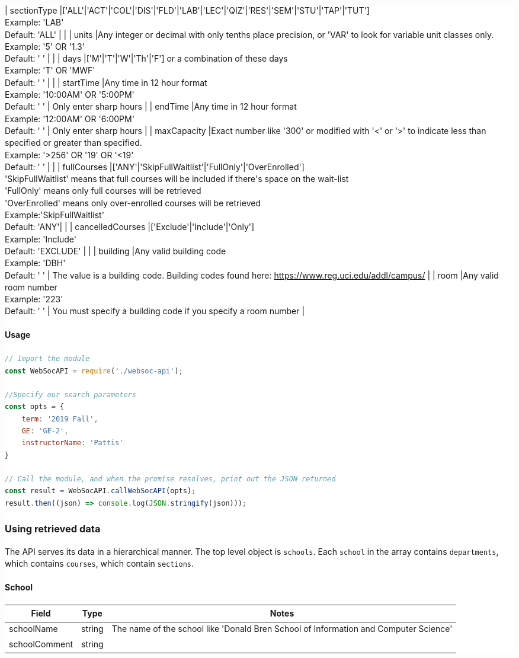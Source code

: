 | sectionType        |\['ALL'&#124;'ACT'&#124;'COL'&#124;'DIS'&#124;'FLD'&#124;'LAB'&#124;'LEC'&#124;'QIZ'&#124;'RES'&#124;'SEM'&#124;'STU'&#124;'TAP'&#124;'TUT'\]<br />Example: 'LAB'  <br/> Default: 'ALL'                                                                                                                                                                          |                                                                                               |
| units            |Any integer or decimal with only tenths place precision, or 'VAR' to look for variable unit classes only.<br />Example: '5' OR '1.3' <br/> Default: ' '                                                                                                                                                                                                          |                                                                                               |
| days             |\['M'&#124;'T'&#124;'W'&#124;'Th'&#124;'F'\] or a combination of these days<br />Example: 'T' OR 'MWF' <br/> Default: ' '                                                                                                                                                                                                                                        |                                                                                               |
| startTime        |Any time in 12 hour format<br />Example: '10:00AM' OR '5:00PM' <br/> Default: ' '                                                                                                                                                                                                                                                                                | Only enter sharp hours                                                                        |
| endTime          |Any time in 12 hour format<br />Example: '12:00AM' OR '6:00PM' <br/> Default: ' '                                                                                                                                                                                                                                                                                | Only enter sharp hours                                                                        |
| maxCapacity           |Exact number like '300' or modified with '<' or '>' to indicate less than specified or greater than specified.<br />Example: '>256' OR '19' OR '<19' <br/> Default: ' '                                                                                                                                                                                          |                                                                                               |
| fullCourses      |\['ANY'&#124;'SkipFullWaitlist'&#124;'FullOnly'&#124;'OverEnrolled'\] <br />'SkipFullWaitlist' means that full courses will be included if there's space on the wait-list <br />'FullOnly' means only full courses will be retrieved <br />'OverEnrolled' means only over-enrolled courses will be retrieved<br />Example:'SkipFullWaitlist' <br/> Default: 'ANY'|                                                                                               |
| cancelledCourses |\['Exclude'&#124;'Include'&#124;'Only'\]<br />Example: 'Include' <br/> Default: 'EXCLUDE'                                                                                                                                                                                                                                                                        |                                                                                               |
| building         |Any valid building code<br />Example: 'DBH' <br/> Default: ' '                                                                                                                                                                                                                                                                                                   | The value is a building code. Building codes found here: https://www.reg.uci.edu/addl/campus/ |
| room             |Any valid room number<br />Example: '223' <br/> Default: ' '                                                                                                                                                                                                                                                                                                     | You must specify a building code if you specify a room number                                 |

#### Usage
```javascript
// Import the module
const WebSocAPI = require('./websoc-api');

//Specify our search parameters
const opts = {
    term: '2019 Fall',
    GE: 'GE-2',
    instructorName: 'Pattis'
}

// Call the module, and when the promise resolves, print out the JSON returned
const result = WebSocAPI.callWebSocAPI(opts);
result.then((json) => console.log(JSON.stringify(json)));

```

### Using retrieved data
The API serves its data in a hierarchical manner. The top level object is `schools`.
Each `school` in the array contains `departments`, which contains `courses`, which contain `sections`.

#### School
| Field       | Type                        | Notes                                                                                                       |
|-------------|-----------------------------|-------------------------------------------------------------------------------------------------------------|
| schoolName        | string                      | The name of the school like 'Donald Bren School of Information and Computer Science'                        |
| schoolComment     | string                      |                                                 |